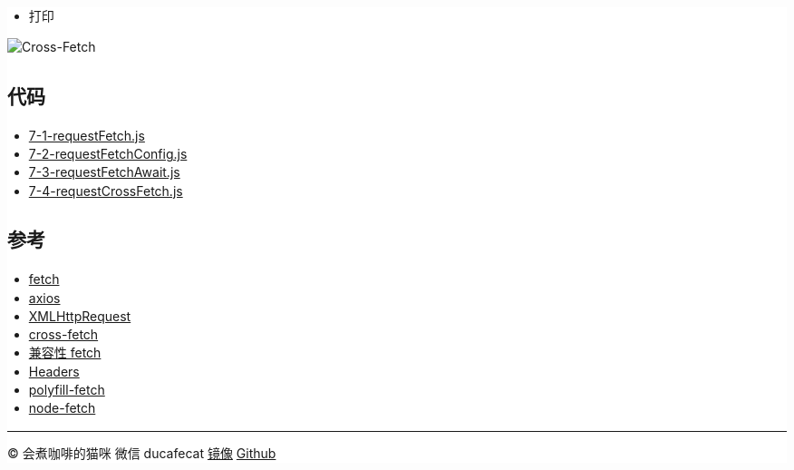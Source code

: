 * 打印

![Cross-Fetch](http://oflimcy5e.bkt.clouddn.com/ducafecat_2018-05-27-15-38-30.png)

## 代码

* [7-1-requestFetch.js](https://github.com/ducafecat/reactjs-example/blob/master/src/base/7-1-requestFetch.js)
* [7-2-requestFetchConfig.js](https://github.com/ducafecat/reactjs-example/blob/master/src/base/7-2-requestFetchConfig.js)
* [7-3-requestFetchAwait.js](https://github.com/ducafecat/reactjs-example/blob/master/src/base/7-3-requestFetchAwait.js)
* [7-4-requestCrossFetch.js](https://github.com/ducafecat/reactjs-example/blob/master/src/base/7-4-requestCrossFetch.js)

## 参考

* [fetch](https://developer.mozilla.org/zh-CN/docs/Web/API/Fetch_API)
* [axios](https://github.com/axios/axios)
* [XMLHttpRequest](https://developer.mozilla.org/en-US/docs/Web/API/XMLHttpRequest)
* [cross-fetch](https://github.com/lquixada/cross-fetch)
* [兼容性 fetch](https://caniuse.com/#search=fetch)
* [Headers](https://developer.mozilla.org/en-US/docs/Web/HTTP/Headers)
* [polyfill-fetch](https://github.com/github/fetch)
* [node-fetch](https://github.com/bitinn/node-fetch)

---

© 会煮咖啡的猫咪
微信 ducafecat
[镜像](ducafecat.github.io) [Github](https://github.com/ducafecat)
